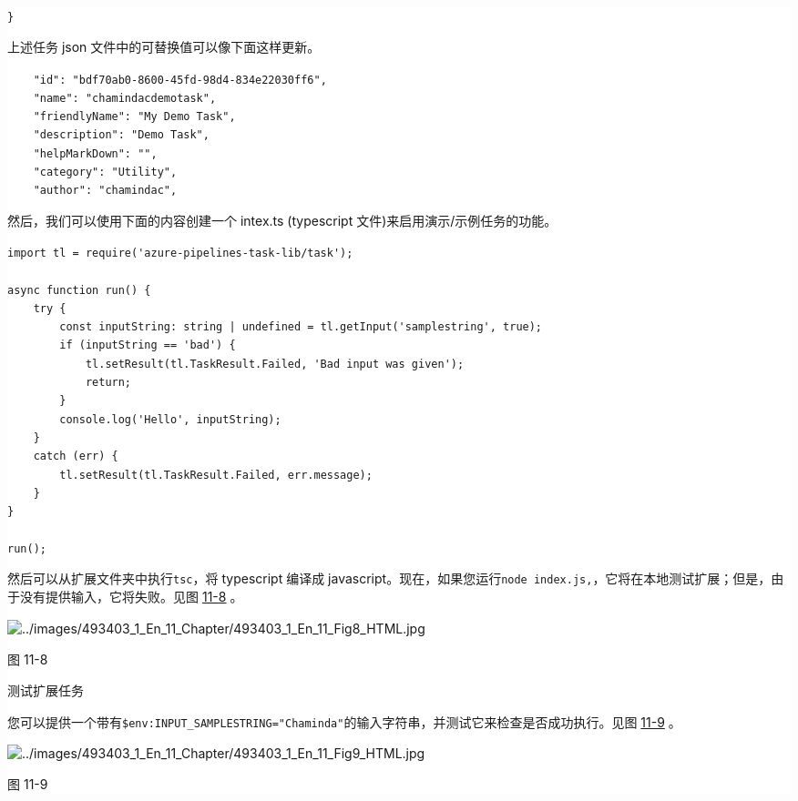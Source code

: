 ```
}

```

上述任务 json 文件中的可替换值可以像下面这样更新。

```
    "id": "bdf70ab0-8600-45fd-98d4-834e22030ff6",
    "name": "chamindacdemotask",
    "friendlyName": "My Demo Task",
    "description": "Demo Task",
    "helpMarkDown": "",
    "category": "Utility",
    "author": "chamindac",

```

然后，我们可以使用下面的内容创建一个 intex.ts (typescript 文件)来启用演示/示例任务的功能。

```
import tl = require('azure-pipelines-task-lib/task');

async function run() {
    try {
        const inputString: string | undefined = tl.getInput('samplestring', true);
        if (inputString == 'bad') {
            tl.setResult(tl.TaskResult.Failed, 'Bad input was given');
            return;
        }
        console.log('Hello', inputString);
    }
    catch (err) {
        tl.setResult(tl.TaskResult.Failed, err.message);
    }
}

run();

```

然后可以从扩展文件夹中执行`tsc`，将 typescript 编译成 javascript。现在，如果您运行`node index.js,`，它将在本地测试扩展；但是，由于没有提供输入，它将失败。见图 [11-8](#Fig8) 。

![../images/493403_1_En_11_Chapter/493403_1_En_11_Fig8_HTML.jpg](../images/493403_1_En_11_Chapter/493403_1_En_11_Fig8_HTML.jpg)

图 11-8

测试扩展任务

您可以提供一个带有`$env:INPUT_SAMPLESTRING="Chaminda"`的输入字符串，并测试它来检查是否成功执行。见图 [11-9](#Fig9) 。

![../images/493403_1_En_11_Chapter/493403_1_En_11_Fig9_HTML.jpg](../images/493403_1_En_11_Chapter/493403_1_En_11_Fig9_HTML.jpg)

图 11-9
